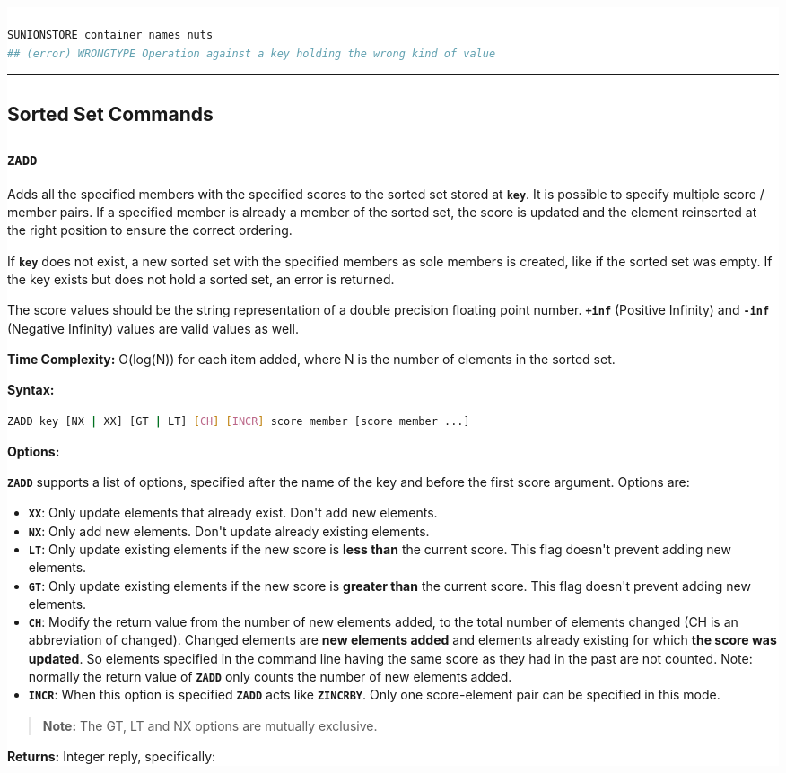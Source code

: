 ```sh

SUNIONSTORE container names nuts
## (error) WRONGTYPE Operation against a key holding the wrong kind of value
```

---

## Sorted Set Commands

### `ZADD`

Adds all the specified members with the specified scores to the sorted set stored at **`key`**. It is possible to specify multiple score / member pairs. If a specified member is already a member of the sorted set, the score is updated and the element reinserted at the right position to ensure the correct ordering.

If **`key`** does not exist, a new sorted set with the specified members as sole members is created, like if the sorted set was empty. If the key exists but does not hold a sorted set, an error is returned.

The score values should be the string representation of a double precision floating point number. **`+inf`** (Positive Infinity) and **`-inf`** (Negative Infinity) values are valid values as well.

**Time Complexity:** O(log(N)) for each item added, where N is the number of elements in the sorted set.

**Syntax:**

```sh
ZADD key [NX | XX] [GT | LT] [CH] [INCR] score member [score member ...]
```

**Options:**

**`ZADD`** supports a list of options, specified after the name of the key and before the first score argument. Options are:

- **`XX`**: Only update elements that already exist. Don't add new elements.
- **`NX`**: Only add new elements. Don't update already existing elements.
- **`LT`**: Only update existing elements if the new score is **less than** the current score. This flag doesn't prevent adding new elements.
- **`GT`**: Only update existing elements if the new score is **greater than** the current score. This flag doesn't prevent adding new elements.
- **`CH`**: Modify the return value from the number of new elements added, to the total number of elements changed (CH is an abbreviation of changed). Changed elements are **new elements added** and elements already existing for which **the score was updated**. So elements specified in the command line having the same score as they had in the past are not counted. Note: normally the return value of **`ZADD`** only counts the number of new elements added.
- **`INCR`**: When this option is specified **`ZADD`** acts like **`ZINCRBY`**. Only one score-element pair can be specified in this mode.

> **Note:** The GT, LT and NX options are mutually exclusive.

**Returns:**
Integer reply, specifically:
